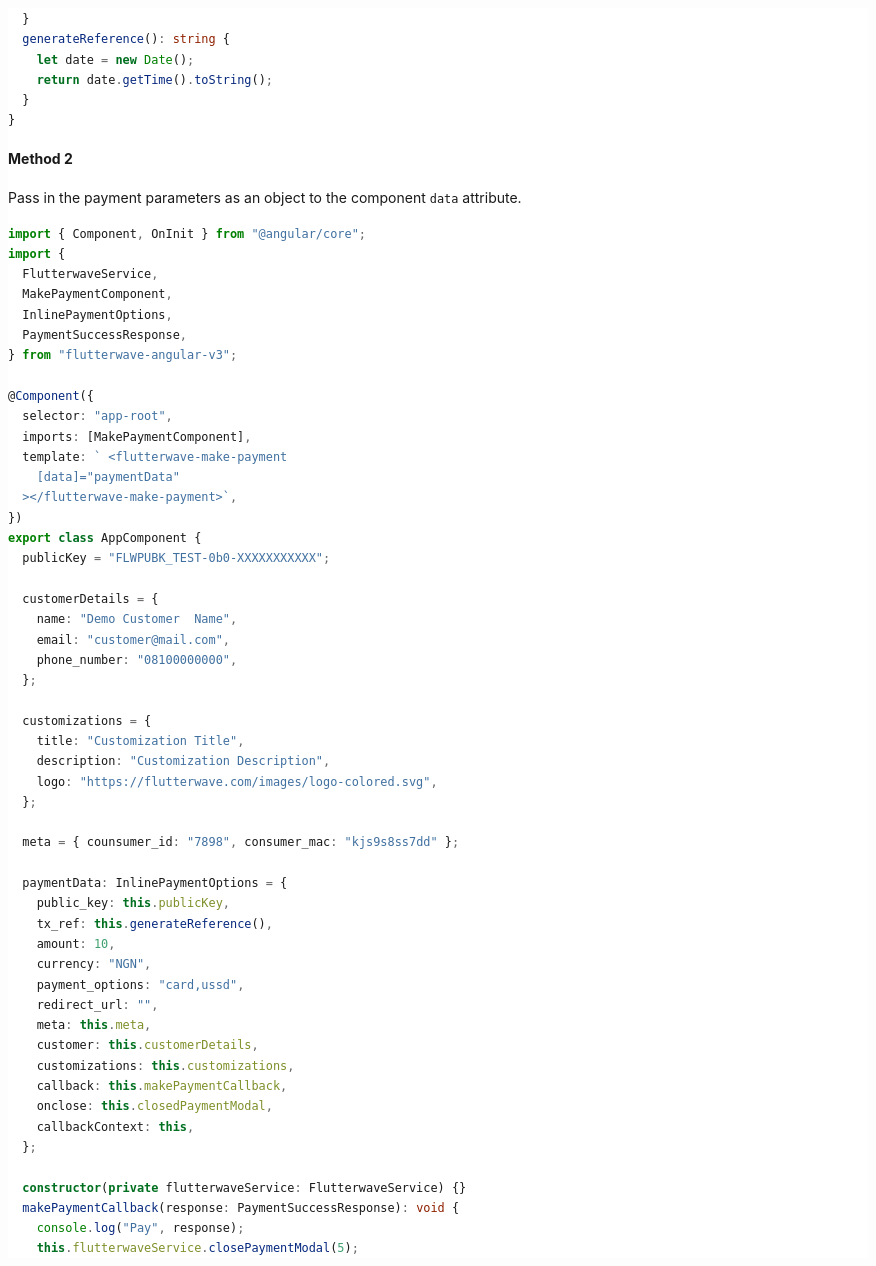 ```typescript
  }
  generateReference(): string {
    let date = new Date();
    return date.getTime().toString();
  }
}
```

#### Method 2

Pass in the payment parameters as an object to the component `data` attribute.

```typescript
import { Component, OnInit } from "@angular/core";
import {
  FlutterwaveService,
  MakePaymentComponent,
  InlinePaymentOptions,
  PaymentSuccessResponse,
} from "flutterwave-angular-v3";

@Component({
  selector: "app-root",
  imports: [MakePaymentComponent],
  template: ` <flutterwave-make-payment
    [data]="paymentData"
  ></flutterwave-make-payment>`,
})
export class AppComponent {
  publicKey = "FLWPUBK_TEST-0b0-XXXXXXXXXXX";

  customerDetails = {
    name: "Demo Customer  Name",
    email: "customer@mail.com",
    phone_number: "08100000000",
  };

  customizations = {
    title: "Customization Title",
    description: "Customization Description",
    logo: "https://flutterwave.com/images/logo-colored.svg",
  };

  meta = { counsumer_id: "7898", consumer_mac: "kjs9s8ss7dd" };

  paymentData: InlinePaymentOptions = {
    public_key: this.publicKey,
    tx_ref: this.generateReference(),
    amount: 10,
    currency: "NGN",
    payment_options: "card,ussd",
    redirect_url: "",
    meta: this.meta,
    customer: this.customerDetails,
    customizations: this.customizations,
    callback: this.makePaymentCallback,
    onclose: this.closedPaymentModal,
    callbackContext: this,
  };

  constructor(private flutterwaveService: FlutterwaveService) {}
  makePaymentCallback(response: PaymentSuccessResponse): void {
    console.log("Pay", response);
    this.flutterwaveService.closePaymentModal(5);
```